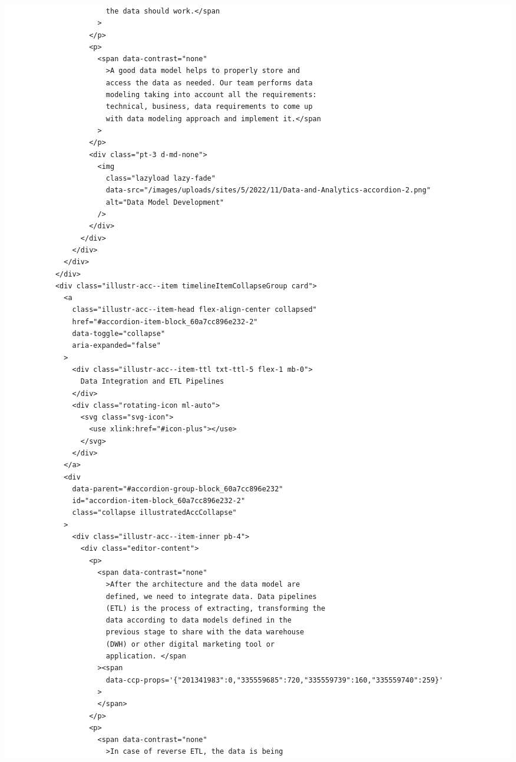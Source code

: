                             the data should work.</span
                          >
                        </p>
                        <p>
                          <span data-contrast="none"
                            >A good data model helps to properly store and
                            access the data as needed. Our team performs data
                            modeling taking into account all the requirements:
                            technical, business, data requirements to come up
                            with data modeling approach and implement it.</span
                          >
                        </p>
                        <div class="pt-3 d-md-none">
                          <img
                            class="lazyload lazy-fade"
                            data-src="/images/uploads/sites/5/2022/11/Data-and-Analytics-accordion-2.png"
                            alt="Data Model Development"
                          />
                        </div>
                      </div>
                    </div>
                  </div>
                </div>
                <div class="illustr-acc--item timelineItemCollapseGroup card">
                  <a
                    class="illustr-acc--item-head flex-align-center collapsed"
                    href="#accordion-item-block_60a7cc896e232-2"
                    data-toggle="collapse"
                    aria-expanded="false"
                  >
                    <div class="illustr-acc--item-ttl txt-ttl-5 flex-1 mb-0">
                      Data Integration and ETL Pipelines
                    </div>
                    <div class="rotating-icon ml-auto">
                      <svg class="svg-icon">
                        <use xlink:href="#icon-plus"></use>
                      </svg>
                    </div>
                  </a>
                  <div
                    data-parent="#accordion-group-block_60a7cc896e232"
                    id="accordion-item-block_60a7cc896e232-2"
                    class="collapse illustratedAccCollapse"
                  >
                    <div class="illustr-acc--item-inner pb-4">
                      <div class="editor-content">
                        <p>
                          <span data-contrast="none"
                            >After the architecture and the data model are
                            defined, we need to integrate data. Data pipelines
                            (ETL) is the process of extracting, transforming the
                            data according to data models defined in the
                            previous stage to share with the data warehouse
                            (DWH) or other digital marketing tool or
                            application. </span
                          ><span
                            data-ccp-props='{"201341983":0,"335559685":720,"335559739":160,"335559740":259}'
                          >
                          </span>
                        </p>
                        <p>
                          <span data-contrast="none"
                            >In case of reverse ETL, the data is being